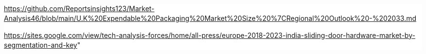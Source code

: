<a href=https://github.com/Reportsinsights123/Market-Analysis46/blob/main/U.K%20Expendable%20Packaging%20Market%20Size%20%7CRegional%20Outlook%20-%202033.md>https://github.com/Reportsinsights123/Market-Analysis46/blob/main/U.K%20Expendable%20Packaging%20Market%20Size%20%7CRegional%20Outlook%20-%202033.md</a>

<a href=https://sites.google.com/view/tech-analysis-forces/home/all-press/europe-2018-2023-india-sliding-door-hardware-market-by-segmentation-and-key>https://sites.google.com/view/tech-analysis-forces/home/all-press/europe-2018-2023-india-sliding-door-hardware-market-by-segmentation-and-key</a>"
